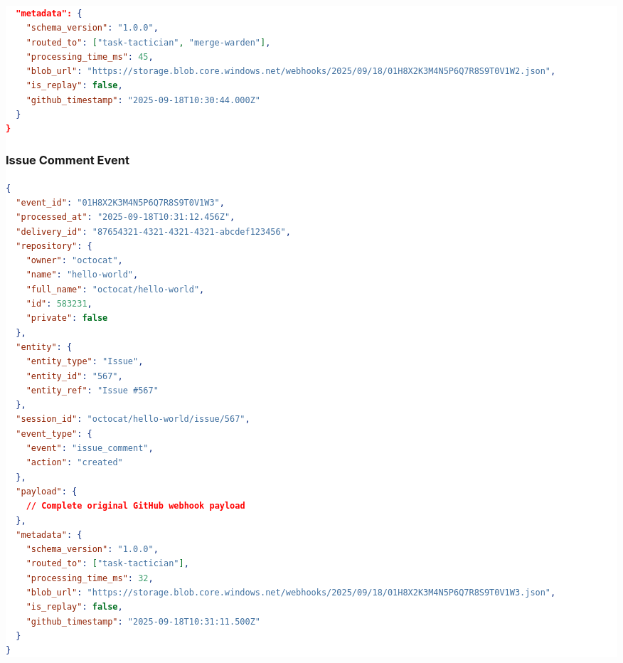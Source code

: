 ```json
  "metadata": {
    "schema_version": "1.0.0",
    "routed_to": ["task-tactician", "merge-warden"],
    "processing_time_ms": 45,
    "blob_url": "https://storage.blob.core.windows.net/webhooks/2025/09/18/01H8X2K3M4N5P6Q7R8S9T0V1W2.json",
    "is_replay": false,
    "github_timestamp": "2025-09-18T10:30:44.000Z"
  }
}
```

### Issue Comment Event

```json
{
  "event_id": "01H8X2K3M4N5P6Q7R8S9T0V1W3",
  "processed_at": "2025-09-18T10:31:12.456Z",
  "delivery_id": "87654321-4321-4321-4321-abcdef123456",
  "repository": {
    "owner": "octocat",
    "name": "hello-world",
    "full_name": "octocat/hello-world",
    "id": 583231,
    "private": false
  },
  "entity": {
    "entity_type": "Issue",
    "entity_id": "567",
    "entity_ref": "Issue #567"
  },
  "session_id": "octocat/hello-world/issue/567",
  "event_type": {
    "event": "issue_comment",
    "action": "created"
  },
  "payload": {
    // Complete original GitHub webhook payload
  },
  "metadata": {
    "schema_version": "1.0.0",
    "routed_to": ["task-tactician"],
    "processing_time_ms": 32,
    "blob_url": "https://storage.blob.core.windows.net/webhooks/2025/09/18/01H8X2K3M4N5P6Q7R8S9T0V1W3.json",
    "is_replay": false,
    "github_timestamp": "2025-09-18T10:31:11.500Z"
  }
}
```
